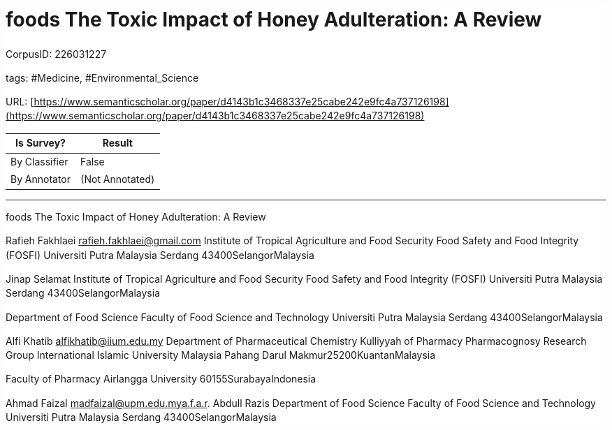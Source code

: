 # foods The Toxic Impact of Honey Adulteration: A Review

CorpusID: 226031227
 
tags: #Medicine, #Environmental_Science

URL: [https://www.semanticscholar.org/paper/d4143b1c3468337e25cabe242e9fc4a737126198](https://www.semanticscholar.org/paper/d4143b1c3468337e25cabe242e9fc4a737126198)
 
| Is Survey?        | Result          |
| ----------------- | --------------- |
| By Classifier     | False |
| By Annotator      | (Not Annotated) |

---

foods The Toxic Impact of Honey Adulteration: A Review


Rafieh Fakhlaei rafieh.fakhlaei@gmail.com 
Institute of Tropical Agriculture and Food Security
Food Safety and Food Integrity (FOSFI)
Universiti Putra Malaysia
Serdang 43400SelangorMalaysia

Jinap Selamat 
Institute of Tropical Agriculture and Food Security
Food Safety and Food Integrity (FOSFI)
Universiti Putra Malaysia
Serdang 43400SelangorMalaysia

Department of Food Science
Faculty of Food Science and Technology
Universiti Putra Malaysia
Serdang 43400SelangorMalaysia

Alfi Khatib alfikhatib@iium.edu.my 
Department of Pharmaceutical Chemistry
Kulliyyah of Pharmacy
Pharmacognosy Research Group
International Islamic University Malaysia
Pahang Darul Makmur25200KuantanMalaysia

Faculty of Pharmacy
Airlangga University
60155SurabayaIndonesia

Ahmad Faizal madfaizal@upm.edu.mya.f.a.r. 
Abdull Razis 
Department of Food Science
Faculty of Food Science and Technology
Universiti Putra Malaysia
Serdang 43400SelangorMalaysia
